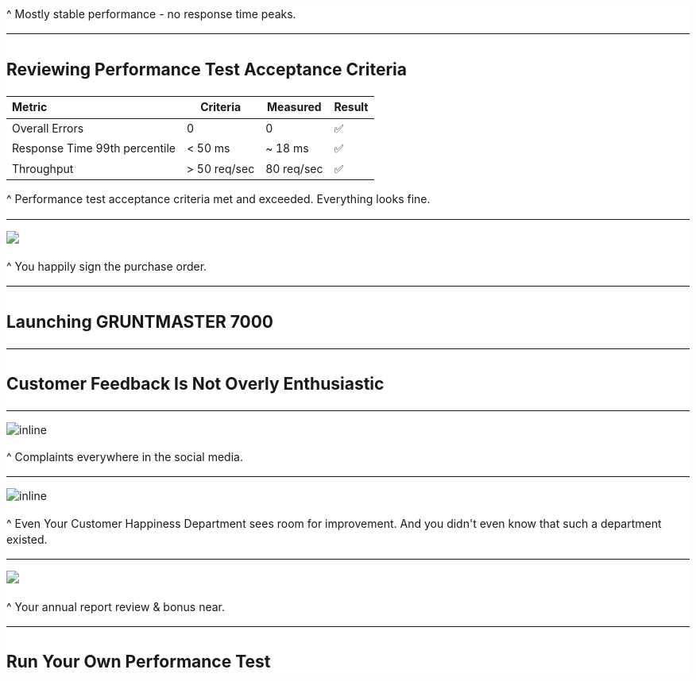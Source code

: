 ^ Mostly stable performance - no response time peaks.

---

## Reviewing Performance Test Acceptance Criteria

| Metric                        | Criteria     | Measured   | Result |
|:------------------------------|--------------|------------|--------|
| Overall Errors                | 0            | 0          | ✅      |
| Response Time 99th percentile | < 50 ms      | ~ 18 ms    | ✅      |
| Throughput                    | > 50 req/sec | 80 req/sec | ✅      |

^ Performance test acceptance criteria met and exceeded.
Everything looks fine.

--- 

![](./images/success.jpg)

^ You happily sign the purchase order.

---

## Launching GRUNTMASTER 7000

---

## Customer Feedback Is Not Overly Enthusiastic

---

![inline](./images/gruntmaster-7000-feedback-04.jpg)

^ Complaints everywhere in the social media.

---

![inline](./images/gruntmaster-7000-feedback-01.jpg)

^ Even Your Customer Happiness Department sees room for improvement.
And you didn't even know that such a department existed.

---

![](./images/gruntmaster-7000-feedback-03.jpg)

^ Your annual report review & bonus near.

---

## Run Your Own Performance Test
